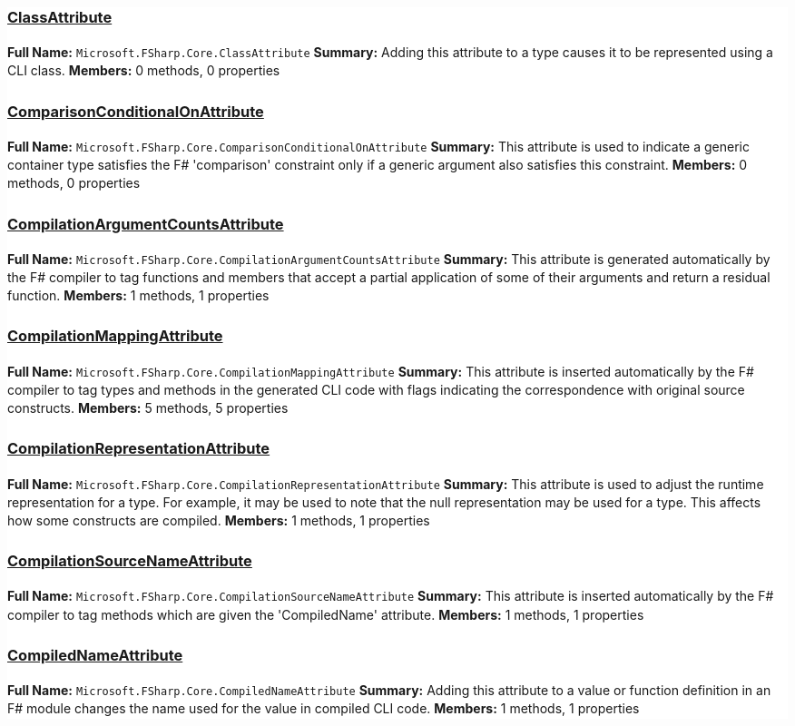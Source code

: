 ### [ClassAttribute](./ClassAttribute.md)
**Full Name:** `Microsoft.FSharp.Core.ClassAttribute`
**Summary:** Adding this attribute to a type causes it to be represented using a CLI class.
**Members:** 0 methods, 0 properties

### [ComparisonConditionalOnAttribute](./ComparisonConditionalOnAttribute.md)
**Full Name:** `Microsoft.FSharp.Core.ComparisonConditionalOnAttribute`
**Summary:** This attribute is used to indicate a generic container type satisfies the F# 'comparison' 
 constraint only if a generic argument also satisfies this constraint.
**Members:** 0 methods, 0 properties

### [CompilationArgumentCountsAttribute](./CompilationArgumentCountsAttribute.md)
**Full Name:** `Microsoft.FSharp.Core.CompilationArgumentCountsAttribute`
**Summary:** This attribute is generated automatically by the F# compiler to tag functions and members 
 that accept a partial application of some of their arguments and return a residual function.
**Members:** 1 methods, 1 properties

### [CompilationMappingAttribute](./CompilationMappingAttribute.md)
**Full Name:** `Microsoft.FSharp.Core.CompilationMappingAttribute`
**Summary:** This attribute is inserted automatically by the F# compiler to tag types 
 and methods in the generated CLI code with flags indicating the correspondence 
 with original source constructs.
**Members:** 5 methods, 5 properties

### [CompilationRepresentationAttribute](./CompilationRepresentationAttribute.md)
**Full Name:** `Microsoft.FSharp.Core.CompilationRepresentationAttribute`
**Summary:** This attribute is used to adjust the runtime representation for a type. 
 For example, it may be used to note that the null representation
 may be used for a type. This affects how some constructs are compiled.
**Members:** 1 methods, 1 properties

### [CompilationSourceNameAttribute](./CompilationSourceNameAttribute.md)
**Full Name:** `Microsoft.FSharp.Core.CompilationSourceNameAttribute`
**Summary:** This attribute is inserted automatically by the F# compiler to tag 
 methods which are given the 'CompiledName' attribute.
**Members:** 1 methods, 1 properties

### [CompiledNameAttribute](./CompiledNameAttribute.md)
**Full Name:** `Microsoft.FSharp.Core.CompiledNameAttribute`
**Summary:** Adding this attribute to a value or function definition in an F# module changes the name used
 for the value in compiled CLI code.
**Members:** 1 methods, 1 properties
